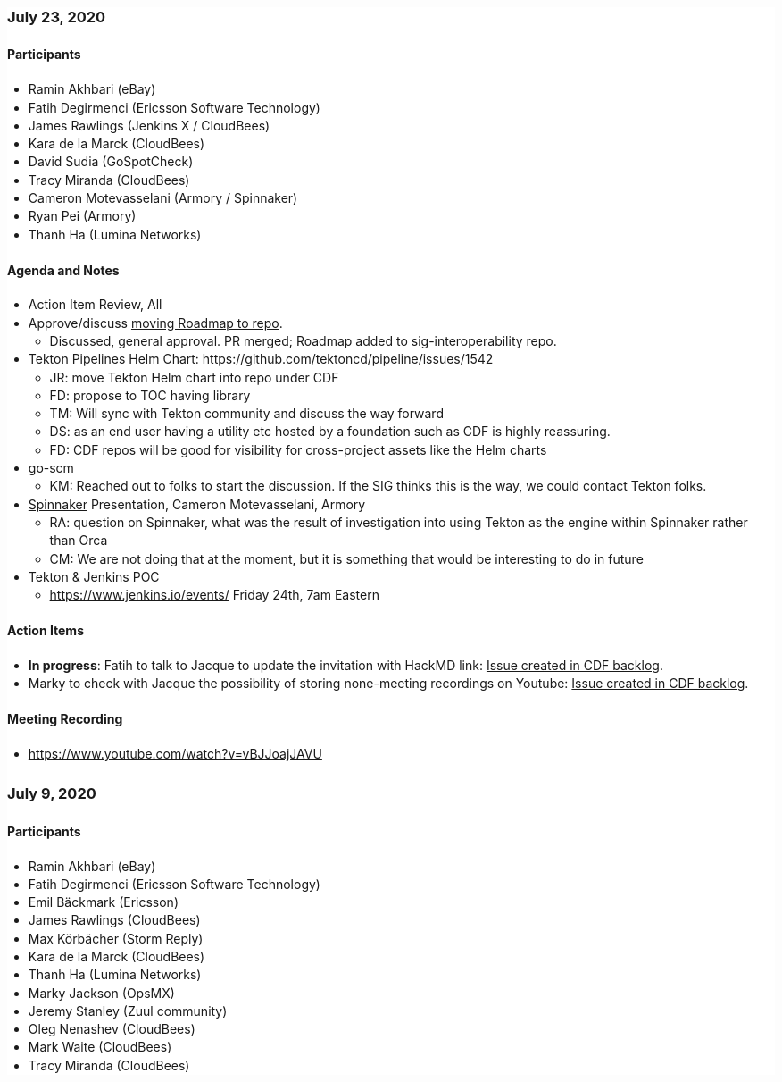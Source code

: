 ### July 23, 2020

#### Participants
  - Ramin Akhbari (eBay)
  - Fatih Degirmenci (Ericsson Software Technology)
  - James Rawlings (Jenkins X / CloudBees)
  - Kara de la Marck (CloudBees)
  - David Sudia (GoSpotCheck)
  - Tracy Miranda (CloudBees)
  - Cameron Motevasselani (Armory / Spinnaker)
  - Ryan Pei (Armory)
  - Thanh Ha (Lumina Networks)

#### Agenda and Notes
  - Action Item Review, All
  - Approve/discuss [moving Roadmap to repo](https://github.com/cdfoundation/sig-interoperability/pull/40).
      - Discussed, general approval. PR merged; Roadmap added to sig-interoperability repo.
  - Tekton Pipelines Helm Chart: https://github.com/tektoncd/pipeline/issues/1542
      - JR: move Tekton Helm chart into repo under CDF
      - FD: propose to TOC having library
      - TM: Will sync with Tekton community and discuss the way forward
      - DS: as an end user having a utility etc hosted by a foundation such as CDF is highly reassuring.
      - FD: CDF repos will be good for visibility for cross-project assets like the Helm charts
  - go-scm
      - KM: Reached out to folks to start the discussion. If the SIG thinks this is the way, we could contact Tekton folks.
  - [Spinnaker](https://spinnaker.io/) Presentation, Cameron Motevasselani, Armory
      - RA: question on Spinnaker, what was the result of investigation into using Tekton as the engine within Spinnaker rather than Orca
      - CM: We are not doing that at the moment, but it is something that would be interesting to do in future
  - Tekton & Jenkins POC 
      - https://www.jenkins.io/events/ Friday 24th, 7am Eastern

#### Action Items
  - **In progress**: Fatih to talk to Jacque to update the invitation with HackMD link: [Issue created in CDF backlog](https://github.com/cdfoundation/foundation/issues/201).
  - ~~Marky to check with Jacque the possibility of storing none-meeting recordings on Youtube: [Issue created in CDF backlog](https://github.com/cdfoundation/foundation/issues/202).~~

#### Meeting Recording
  - https://www.youtube.com/watch?v=vBJJoajJAVU

### July 9, 2020

#### Participants
  - Ramin Akhbari (eBay)
  - Fatih Degirmenci (Ericsson Software Technology)
  - Emil Bäckmark (Ericsson)
  - James Rawlings (CloudBees)
  - Max Körbächer (Storm Reply)
  - Kara de la Marck (CloudBees)
  - Thanh Ha (Lumina Networks)
  - Marky Jackson (OpsMX)
  - Jeremy Stanley (Zuul community)
  - Oleg Nenashev (CloudBees)
  - Mark Waite (CloudBees)
  - Tracy Miranda (CloudBees)
